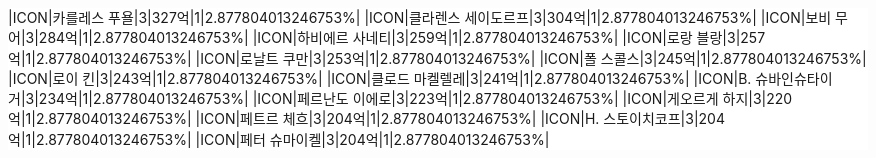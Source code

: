 |ICON|카를레스 푸욜|3|327억|1|2.877804013246753%|
|ICON|클라렌스 세이도르프|3|304억|1|2.877804013246753%|
|ICON|보비 무어|3|284억|1|2.877804013246753%|
|ICON|하비에르 사네티|3|259억|1|2.877804013246753%|
|ICON|로랑 블랑|3|257억|1|2.877804013246753%|
|ICON|로날트 쿠만|3|253억|1|2.877804013246753%|
|ICON|폴 스콜스|3|245억|1|2.877804013246753%|
|ICON|로이 킨|3|243억|1|2.877804013246753%|
|ICON|클로드 마켈렐레|3|241억|1|2.877804013246753%|
|ICON|B. 슈바인슈타이거|3|234억|1|2.877804013246753%|
|ICON|페르난도 이에로|3|223억|1|2.877804013246753%|
|ICON|게오르게 하지|3|220억|1|2.877804013246753%|
|ICON|페트르 체흐|3|204억|1|2.877804013246753%|
|ICON|H. 스토이치코프|3|204억|1|2.877804013246753%|
|ICON|페터 슈마이켈|3|204억|1|2.877804013246753%|
